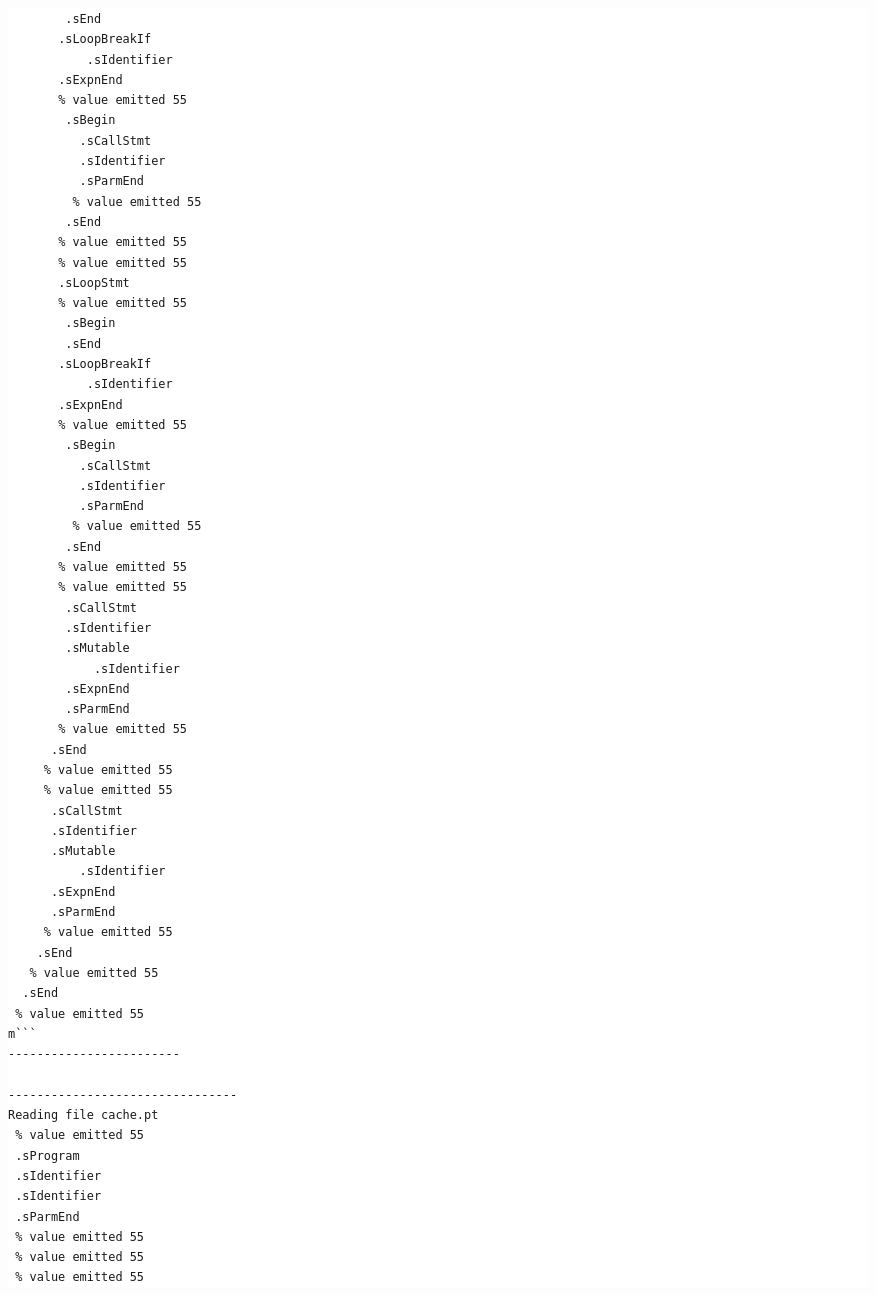 ```
        .sEnd
       .sLoopBreakIf
           .sIdentifier
       .sExpnEnd
       % value emitted 55
        .sBegin
          .sCallStmt
          .sIdentifier
          .sParmEnd
         % value emitted 55
        .sEnd
       % value emitted 55
       % value emitted 55
       .sLoopStmt
       % value emitted 55
        .sBegin
        .sEnd
       .sLoopBreakIf
           .sIdentifier
       .sExpnEnd
       % value emitted 55
        .sBegin
          .sCallStmt
          .sIdentifier
          .sParmEnd
         % value emitted 55
        .sEnd
       % value emitted 55
       % value emitted 55
        .sCallStmt
        .sIdentifier
        .sMutable
            .sIdentifier
        .sExpnEnd
        .sParmEnd
       % value emitted 55
      .sEnd
     % value emitted 55
     % value emitted 55
      .sCallStmt
      .sIdentifier
      .sMutable
          .sIdentifier
      .sExpnEnd
      .sParmEnd
     % value emitted 55
    .sEnd
   % value emitted 55
  .sEnd
 % value emitted 55
m```
------------------------

--------------------------------
Reading file cache.pt
 % value emitted 55
 .sProgram
 .sIdentifier
 .sIdentifier
 .sParmEnd
 % value emitted 55
 % value emitted 55
 % value emitted 55
```